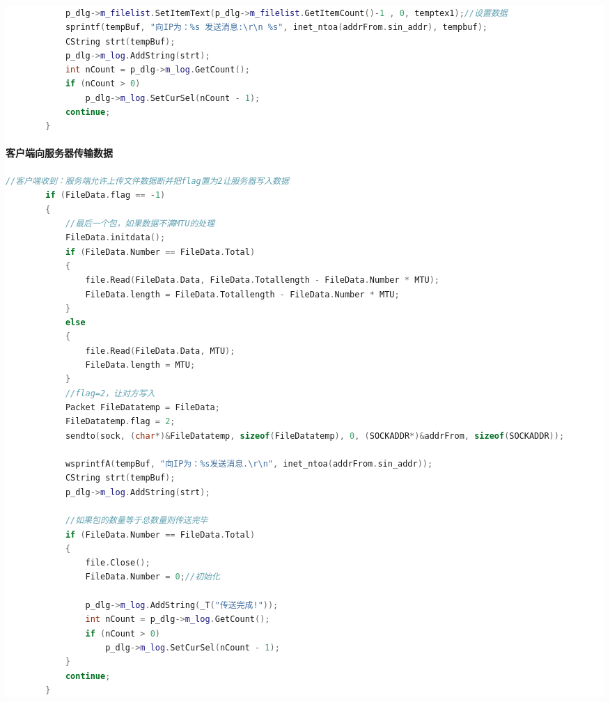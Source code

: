 ```c++
			p_dlg->m_filelist.SetItemText(p_dlg->m_filelist.GetItemCount()-1 , 0, temptex1);//设置数据
			sprintf(tempBuf, "向IP为：%s 发送消息:\r\n %s", inet_ntoa(addrFrom.sin_addr), tempbuf);
			CString strt(tempBuf);
			p_dlg->m_log.AddString(strt);
			int nCount = p_dlg->m_log.GetCount();
			if (nCount > 0)
				p_dlg->m_log.SetCurSel(nCount - 1);
			continue;
		}
```

#### 客户端向服务器传输数据

```c++
//客户端收到：服务端允许上传文件数据断并把flag置为2让服务器写入数据
		if (FileData.flag == -1)
		{
			//最后一个包，如果数据不满MTU的处理
			FileData.initdata();
			if (FileData.Number == FileData.Total)
			{
				file.Read(FileData.Data, FileData.Totallength - FileData.Number * MTU);
				FileData.length = FileData.Totallength - FileData.Number * MTU;
			}
			else
			{
				file.Read(FileData.Data, MTU);
				FileData.length = MTU;
			}
			//flag=2，让对方写入
			Packet FileDatatemp = FileData;
			FileDatatemp.flag = 2;
			sendto(sock, (char*)&FileDatatemp, sizeof(FileDatatemp), 0, (SOCKADDR*)&addrFrom, sizeof(SOCKADDR));

			wsprintfA(tempBuf, "向IP为：%s发送消息.\r\n", inet_ntoa(addrFrom.sin_addr));
			CString strt(tempBuf);
			p_dlg->m_log.AddString(strt);

			//如果包的数量等于总数量则传送完毕
			if (FileData.Number == FileData.Total)
			{
				file.Close();
				FileData.Number = 0;//初始化

				p_dlg->m_log.AddString(_T("传送完成!"));
				int nCount = p_dlg->m_log.GetCount();
				if (nCount > 0)
					p_dlg->m_log.SetCurSel(nCount - 1);
			}
			continue;
		}
```
